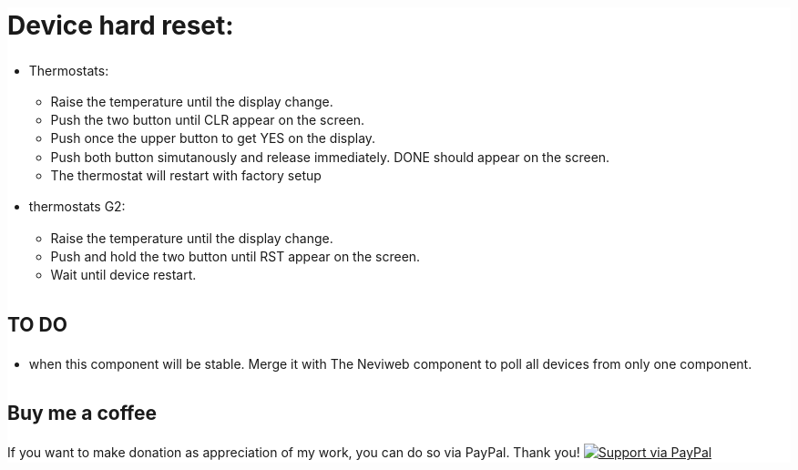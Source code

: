 # Device hard reset:
- Thermostats:
    - Raise the temperature until the display change.
    - Push the two button until CLR appear on the screen.
    - Push once the upper button to get YES on the display.
    - Push both button simutanously and release immediately. DONE should appear on the screen.
    - The thermostat will restart with factory setup

- thermostats G2:
    - Raise the temperature until the display change.
    - Push and hold the two button until RST appear on the screen.
    - Wait until device restart.

## TO DO
- when this component will be stable. Merge it with The Neviweb component to poll all devices from only one component.

## Buy me a coffee
If you want to make donation as appreciation of my work, you can do so via PayPal. Thank you!
[![Support via PayPal](https://cdn.rawgit.com/twolfson/paypal-github-button/1.0.0/dist/button.svg)](https://www.paypal.me/phytoressources/)

